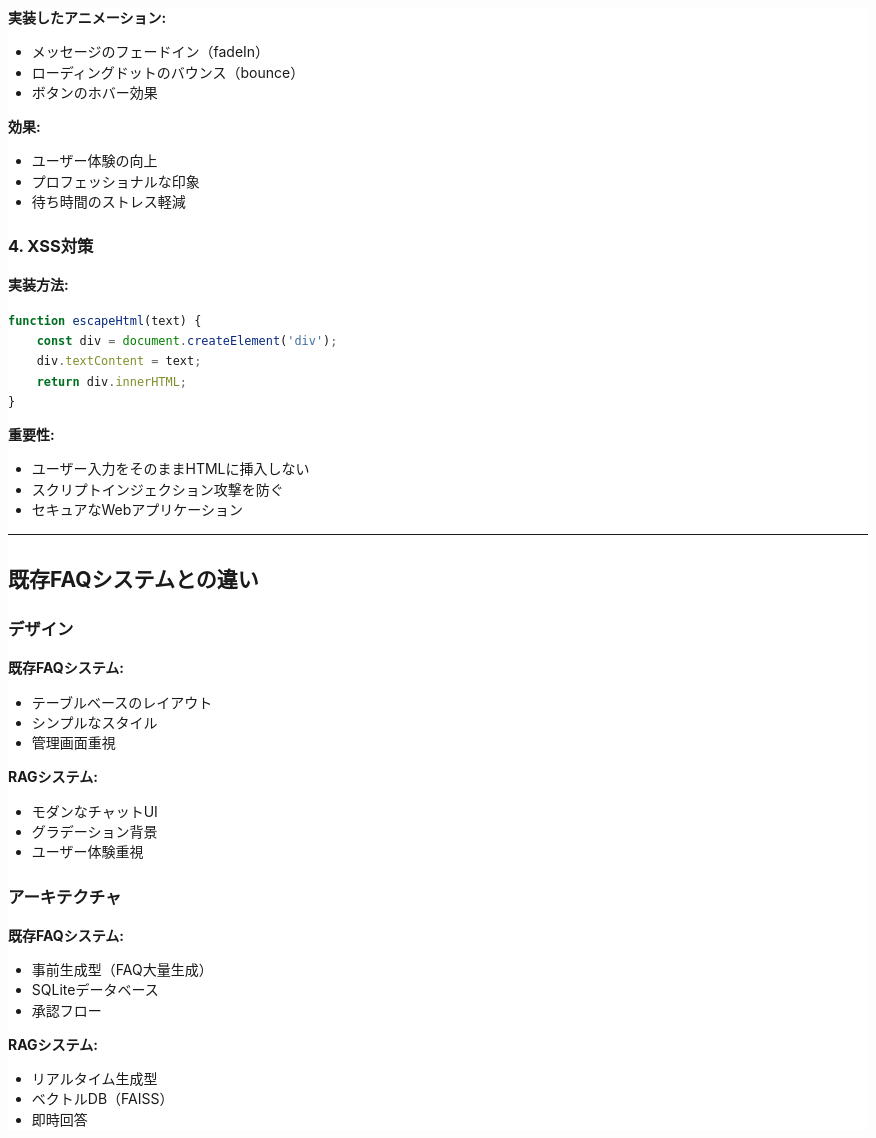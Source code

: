 **実装したアニメーション:**
- メッセージのフェードイン（fadeIn）
- ローディングドットのバウンス（bounce）
- ボタンのホバー効果

**効果:**
- ユーザー体験の向上
- プロフェッショナルな印象
- 待ち時間のストレス軽減

### 4. XSS対策

**実装方法:**
```javascript
function escapeHtml(text) {
    const div = document.createElement('div');
    div.textContent = text;
    return div.innerHTML;
}
```

**重要性:**
- ユーザー入力をそのままHTMLに挿入しない
- スクリプトインジェクション攻撃を防ぐ
- セキュアなWebアプリケーション

---

## 既存FAQシステムとの違い

### デザイン

**既存FAQシステム:**
- テーブルベースのレイアウト
- シンプルなスタイル
- 管理画面重視

**RAGシステム:**
- モダンなチャットUI
- グラデーション背景
- ユーザー体験重視

### アーキテクチャ

**既存FAQシステム:**
- 事前生成型（FAQ大量生成）
- SQLiteデータベース
- 承認フロー

**RAGシステム:**
- リアルタイム生成型
- ベクトルDB（FAISS）
- 即時回答
